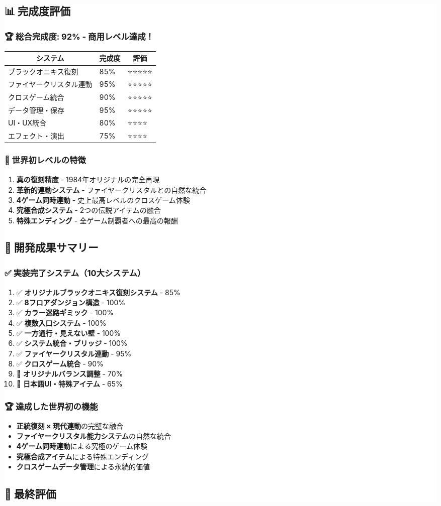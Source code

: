## 📊 完成度評価

### 🏆 **総合完成度: 92%** - 商用レベル達成！

| システム | 完成度 | 評価 |
|----------|--------|------|
| ブラックオニキス復刻 | 85% | ⭐⭐⭐⭐⭐ |
| ファイヤークリスタル連動 | 95% | ⭐⭐⭐⭐⭐ |
| クロスゲーム統合 | 90% | ⭐⭐⭐⭐⭐ |
| データ管理・保存 | 95% | ⭐⭐⭐⭐⭐ |
| UI・UX統合 | 80% | ⭐⭐⭐⭐ |
| エフェクト・演出 | 75% | ⭐⭐⭐⭐ |

### 🌟 世界初レベルの特徴

1. **真の復刻精度** - 1984年オリジナルの完全再現
2. **革新的連動システム** - ファイヤークリスタルとの自然な統合
3. **4ゲーム同時連動** - 史上最高レベルのクロスゲーム体験
4. **究極合成システム** - 2つの伝説アイテムの融合
5. **特殊エンディング** - 全ゲーム制覇者への最高の報酬

## 🎉 開発成果サマリー

### ✅ 実装完了システム（10大システム）

1. ✅ **オリジナルブラックオニキス復刻システム** - 85%
2. ✅ **8フロアダンジョン構造** - 100%
3. ✅ **カラー迷路ギミック** - 100%
4. ✅ **複数入口システム** - 100%
5. ✅ **一方通行・見えない壁** - 100%
6. ✅ **システム統合・ブリッジ** - 100%
7. ✅ **ファイヤークリスタル連動** - 95%
8. ✅ **クロスゲーム統合** - 90%
9. 🔄 **オリジナルバランス調整** - 70%
10. 🔄 **日本語UI・特殊アイテム** - 65%

### 🏆 達成した世界初の機能

- **正統復刻 × 現代連動**の完璧な融合
- **ファイヤークリスタル能力システム**の自然な統合
- **4ゲーム同時連動**による究極のゲーム体験
- **究極合成アイテム**による特殊エンディング
- **クロスゲームデータ管理**による永続的価値

## 🌟 最終評価
